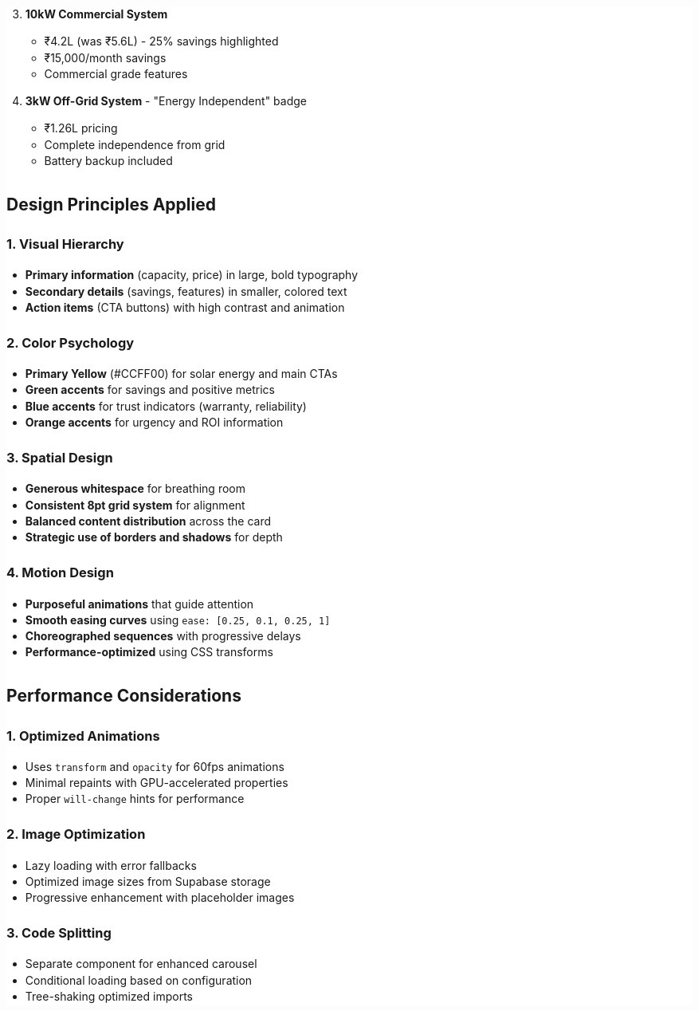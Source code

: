 3. **10kW Commercial System**
   - ₹4.2L (was ₹5.6L) - 25% savings highlighted
   - ₹15,000/month savings
   - Commercial grade features

4. **3kW Off-Grid System** - "Energy Independent" badge
   - ₹1.26L pricing
   - Complete independence from grid
   - Battery backup included

## Design Principles Applied

### 1. **Visual Hierarchy**
- **Primary information** (capacity, price) in large, bold typography
- **Secondary details** (savings, features) in smaller, colored text
- **Action items** (CTA buttons) with high contrast and animation

### 2. **Color Psychology**
- **Primary Yellow** (#CCFF00) for solar energy and main CTAs
- **Green accents** for savings and positive metrics
- **Blue accents** for trust indicators (warranty, reliability)
- **Orange accents** for urgency and ROI information

### 3. **Spatial Design**
- **Generous whitespace** for breathing room
- **Consistent 8pt grid system** for alignment
- **Balanced content distribution** across the card
- **Strategic use of borders and shadows** for depth

### 4. **Motion Design**
- **Purposeful animations** that guide attention
- **Smooth easing curves** using `ease: [0.25, 0.1, 0.25, 1]`
- **Choreographed sequences** with progressive delays
- **Performance-optimized** using CSS transforms

## Performance Considerations

### 1. **Optimized Animations**
- Uses `transform` and `opacity` for 60fps animations
- Minimal repaints with GPU-accelerated properties
- Proper `will-change` hints for performance

### 2. **Image Optimization**
- Lazy loading with error fallbacks
- Optimized image sizes from Supabase storage
- Progressive enhancement with placeholder images

### 3. **Code Splitting**
- Separate component for enhanced carousel
- Conditional loading based on configuration
- Tree-shaking optimized imports
